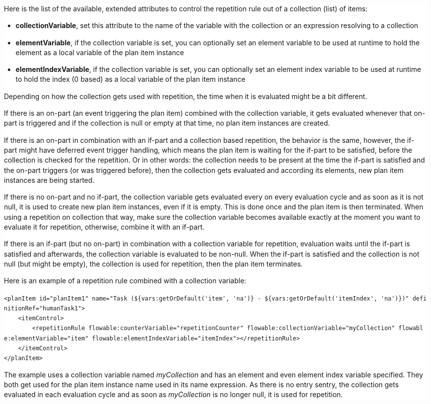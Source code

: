 Here is the list of the available, extended attributes to control the repetition rule out of a collection (list) of items:

-   **collectionVariable**, set this attribute to the name of the variable with the collection or an expression resolving to a collection

-   **elementVariable**, if the collection variable is set, you can optionally set an element variable to be used at runtime to hold the element as a local variable of the plan item instance

-   **elementIndexVariable**, if the collection variable is set, you can optionally set an element index variable to be used at runtime to hold the index (0 based) as a local variable of the plan item instance

Depending on how the collection gets used with repetition, the time when it is evaluated might be a bit different.

If there is an on-part (an event triggering the plan item) combined with the collection variable, it gets evaluated whenever that on-part is triggered and if the collection is null or empty at that time, no plan item instances are created.

If there is an on-part in combination with an if-part and a collection based repetition, the behavior is the same, however, the if-part might have deferred event trigger handling, which means the plan item is waiting for the if-part to be satisfied, before the collection is checked for the repetition.
Or in other words: the collection needs to be present at the time the if-part is satisfied and the on-part triggers (or was triggered before), then the collection gets evaluated and according its elements, new plan item instances are being started.

If there is no on-part and no if-part, the collection variable gets evaluated every on every evaluation cycle and as soon as it is not null, it is used to create new plan item instances, even if it is empty.
This is done once and the plan item is then terminated. When using a repetition on collection that way, make sure the collection variable becomes available exactly at the moment you want to evaluate it for repetition, otherwise, combine it with an if-part.

If there is an if-part (but no on-part) in combination with a collection variable for repetition, evaluation waits until the if-part is satisfied and afterwards, the collection variable is evaluated to be non-null.
When the if-part is satisfied and the collection is not null (but might be empty), the collection is used for repetition, then the plan item terminates.

Here is an example of a repetition rule combined with a collection variable:

    <planItem id="planItem1" name="Task (${vars:getOrDefault('item', 'na')} - ${vars:getOrDefault('itemIndex', 'na')})" definitionRef="humanTask1">
        <itemControl>
            <repetitionRule flowable:counterVariable="repetitionCounter" flowable:collectionVariable="myCollection" flowable:elementVariable="item" flowable:elementIndexVariable="itemIndex"></repetitionRule>
        </itemControl>
    </planItem>

The example uses a collection variable named *myCollection* and has an element and even element index variable specified. They both get used for the plan item instance name used in its name expression.
As there is no entry sentry, the collection gets evaluated in each evaluation cycle and as soon as *myCollection* is no longer null, it is used for repetition.
